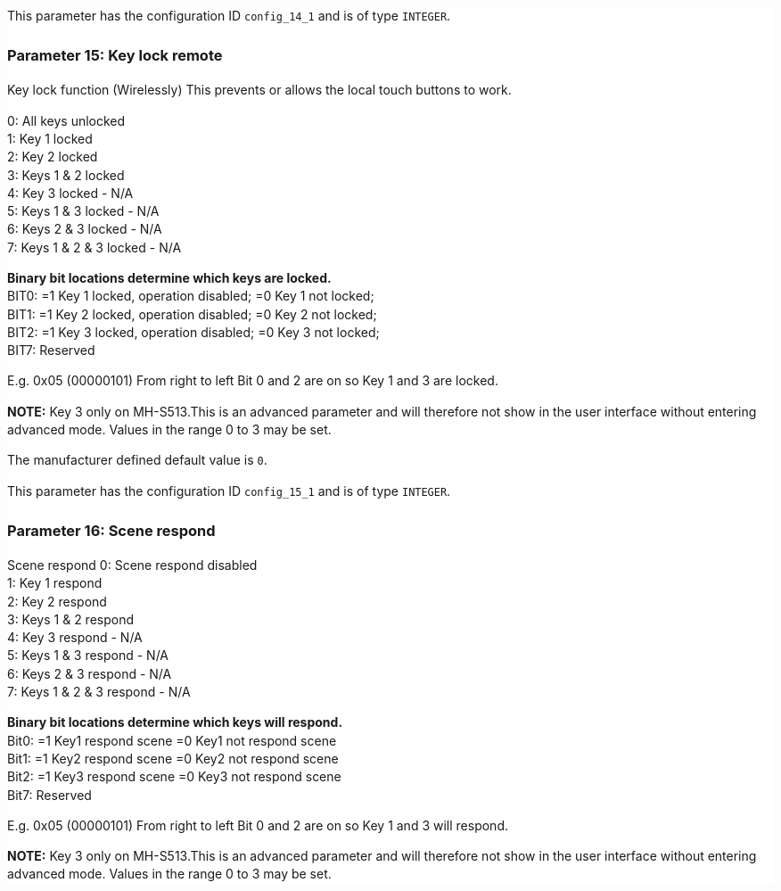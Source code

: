 This parameter has the configuration ID ```config_14_1``` and is of type ```INTEGER```.


### Parameter 15: Key lock remote

Key lock function (Wirelessly)
This prevents or allows the local touch buttons to work.

0: All keys unlocked  
1: Key 1 locked  
2: Key 2 locked  
3: Keys 1 & 2 locked  
4: Key 3 locked - N/A  
5: Keys 1 & 3 locked - N/A  
6: Keys 2 & 3 locked - N/A  
7: Keys 1 & 2 & 3 locked - N/A

**Binary bit locations determine which keys are locked.**  
BIT0: =1 Key 1 locked, operation disabled; =0 Key 1 not locked;  
BIT1: =1 Key 2 locked, operation disabled; =0 Key 2 not locked;  
BIT2: =1 Key 3 locked, operation disabled; =0 Key 3 not locked;  
BIT7: Reserved

E.g. 0x05 (00000101) From right to left Bit 0 and 2 are on so Key 1 and 3 are locked.

**NOTE:** Key 3 only on MH-S513.This is an advanced parameter and will therefore not show in the user interface without entering advanced mode.
Values in the range 0 to 3 may be set.

The manufacturer defined default value is ```0```.

This parameter has the configuration ID ```config_15_1``` and is of type ```INTEGER```.


### Parameter 16: Scene respond

Scene respond
0: Scene respond disabled  
1: Key 1 respond  
2: Key 2 respond  
3: Keys 1 & 2 respond  
4: Key 3 respond - N/A  
5: Keys 1 & 3 respond - N/A  
6: Keys 2 & 3 respond - N/A  
7: Keys 1 & 2 & 3 respond - N/A

**Binary bit locations determine which keys will respond.**  
Bit0: =1 Key1 respond scene =0 Key1 not respond scene  
Bit1: =1 Key2 respond scene =0 Key2 not respond scene  
Bit2: =1 Key3 respond scene =0 Key3 not respond scene  
Bit7: Reserved

E.g. 0x05 (00000101) From right to left Bit 0 and 2 are on so Key 1 and 3 will respond.

**NOTE:** Key 3 only on MH-S513.This is an advanced parameter and will therefore not show in the user interface without entering advanced mode.
Values in the range 0 to 3 may be set.
